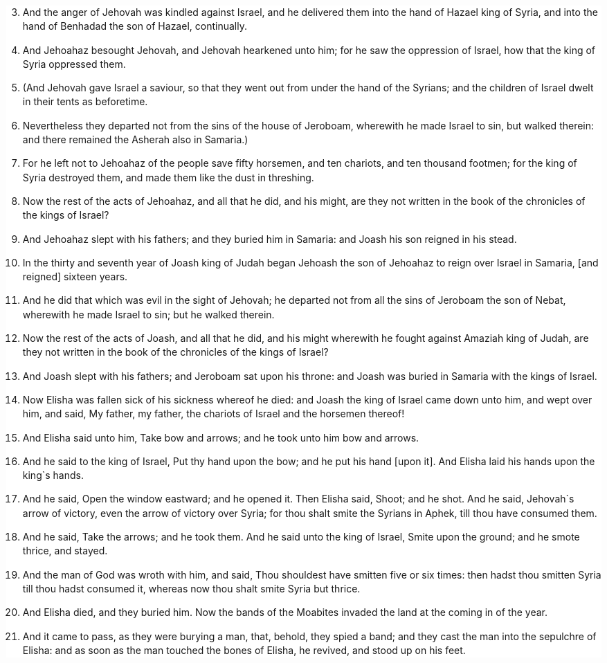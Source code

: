 3. And the anger of Jehovah was kindled against Israel, and he delivered them into the hand of Hazael king of Syria, and into the hand of Benhadad the son of Hazael, continually.

4. And Jehoahaz besought Jehovah, and Jehovah hearkened unto him; for he saw the oppression of Israel, how that the king of Syria oppressed them.

5. (And Jehovah gave Israel a saviour, so that they went out from under the hand of the Syrians; and the children of Israel dwelt in their tents as beforetime.

6. Nevertheless they departed not from the sins of the house of Jeroboam, wherewith he made Israel to sin, but walked therein: and there remained the Asherah also in Samaria.)

7. For he left not to Jehoahaz of the people save fifty horsemen, and ten chariots, and ten thousand footmen; for the king of Syria destroyed them, and made them like the dust in threshing.

8. Now the rest of the acts of Jehoahaz, and all that he did, and his might, are they not written in the book of the chronicles of the kings of Israel?

9. And Jehoahaz slept with his fathers; and they buried him in Samaria: and Joash his son reigned in his stead.

10. In the thirty and seventh year of Joash king of Judah began Jehoash the son of Jehoahaz to reign over Israel in Samaria, [and reigned] sixteen years.

11. And he did that which was evil in the sight of Jehovah; he departed not from all the sins of Jeroboam the son of Nebat, wherewith he made Israel to sin; but he walked therein.

12. Now the rest of the acts of Joash, and all that he did, and his might wherewith he fought against Amaziah king of Judah, are they not written in the book of the chronicles of the kings of Israel?

13. And Joash slept with his fathers; and Jeroboam sat upon his throne: and Joash was buried in Samaria with the kings of Israel.

14. Now Elisha was fallen sick of his sickness whereof he died: and Joash the king of Israel came down unto him, and wept over him, and said, My father, my father, the chariots of Israel and the horsemen thereof!

15. And Elisha said unto him, Take bow and arrows; and he took unto him bow and arrows.

16. And he said to the king of Israel, Put thy hand upon the bow; and he put his hand [upon it]. And Elisha laid his hands upon the king`s hands.

17. And he said, Open the window eastward; and he opened it. Then Elisha said, Shoot; and he shot. And he said, Jehovah`s arrow of victory, even the arrow of victory over Syria; for thou shalt smite the Syrians in Aphek, till thou have consumed them.

18. And he said, Take the arrows; and he took them. And he said unto the king of Israel, Smite upon the ground; and he smote thrice, and stayed.

19. And the man of God was wroth with him, and said, Thou shouldest have smitten five or six times: then hadst thou smitten Syria till thou hadst consumed it, whereas now thou shalt smite Syria but thrice.

20. And Elisha died, and they buried him. Now the bands of the Moabites invaded the land at the coming in of the year.

21. And it came to pass, as they were burying a man, that, behold, they spied a band; and they cast the man into the sepulchre of Elisha: and as soon as the man touched the bones of Elisha, he revived, and stood up on his feet.
